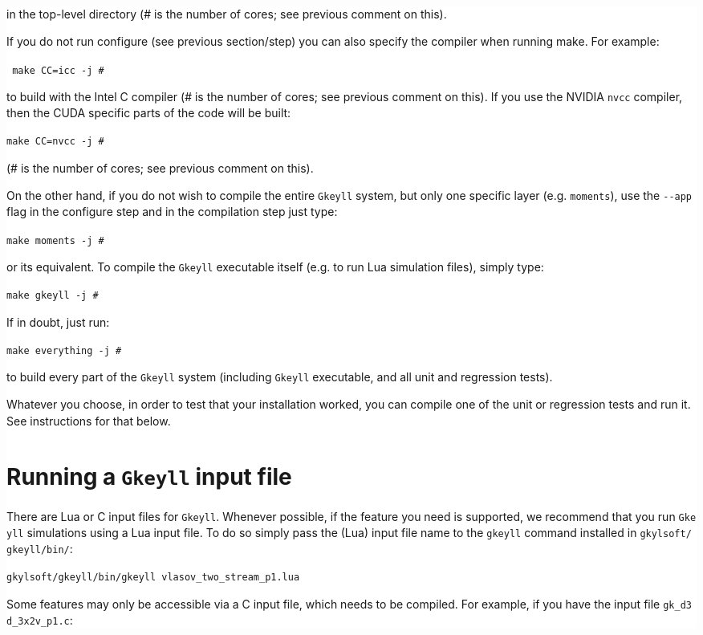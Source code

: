 in the top-level directory (# is the number of cores; see previous comment on this).

If you do not run configure (see previous section/step) you can also specify the compiler
when running make. For example:

```
 make CC=icc -j #
```

to build with the Intel C compiler (# is the number of cores; see previous comment on
this). If you use the NVIDIA `nvcc` compiler, then the CUDA specific parts of the code
will be built:

```
make CC=nvcc -j #
```

(# is the number of cores; see previous comment on this).

On the other hand, if you do not wish to compile the entire `Gkeyll` system, but only
one specific layer (e.g. `moments`), use the `--app` flag in the configure step and
in the compilation step just type:

```
make moments -j #
```

or its equivalent. To compile the `Gkeyll` executable itself (e.g. to run Lua simulation
files), simply type:

```
make gkeyll -j #
```

If in doubt, just run:

```
make everything -j #
```

to build every part of the `Gkeyll` system (including `Gkeyll` executable, and all unit
and regression tests).

Whatever you choose, in order to test that your installation worked, you can compile one
of the unit or regression tests and run it. See instructions for that below.

# Running a `Gkeyll` input file

There are Lua or C input files for `Gkeyll`. Whenever possible, if the feature you need is
supported, we recommend that you run `Gkeyll` simulations using a Lua input file. To do so
simply pass the (Lua) input file name to the `gkeyll` command installed in
`gkylsoft/gkeyll/bin/`:

```
gkylsoft/gkeyll/bin/gkeyll vlasov_two_stream_p1.lua
```

Some features may only be accessible via a C input file, which needs to be compiled. For
example, if you have the input file `gk_d3d_3x2v_p1.c`:
